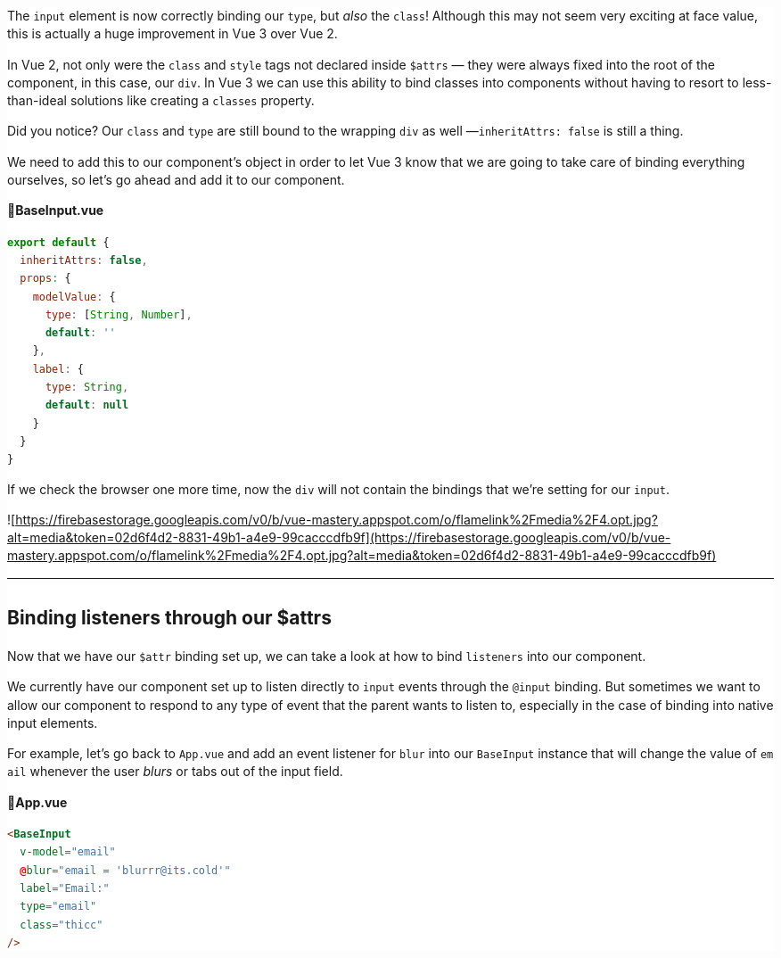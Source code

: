 The `input` element is now correctly binding our `type`, but *also* the `class`! Although this may not seem very exciting at face value, this is actually a huge improvement in Vue 3 over Vue 2.

In Vue 2, not only were the `class` and `style` tags not declared inside `$attrs` — they were always fixed into the root of the component, in this case, our `div`. In Vue 3 we can use this ability to bind classes into components without having to resort to less-than-ideal solutions like creating a `classes` property.

Did you notice? Our `class` and `type` are still bound to the wrapping `div` as well —`inheritAttrs: false` is still a thing.

We need to add this to our component’s object in order to let Vue 3 know that we are going to take care of binding everything ourselves, so let’s go ahead and add it to our component.

📃**BaseInput.vue**

```jsx
export default {
  inheritAttrs: false,
  props: {
    modelValue: {
      type: [String, Number],
      default: ''
    },
    label: {
      type: String,
      default: null
    }
  }
}

```

If we check the browser one more time, now the `div` will not contain the bindings that we’re setting for our `input`.

![https://firebasestorage.googleapis.com/v0/b/vue-mastery.appspot.com/o/flamelink%2Fmedia%2F4.opt.jpg?alt=media&token=02d6f4d2-8831-49b1-a4e9-99cacccdfb9f](https://firebasestorage.googleapis.com/v0/b/vue-mastery.appspot.com/o/flamelink%2Fmedia%2F4.opt.jpg?alt=media&token=02d6f4d2-8831-49b1-a4e9-99cacccdfb9f)

---

## **Binding listeners through our $attrs**

Now that we have our `$attr` binding set up, we can take a look at how to bind `listeners` into our component.

We currently have our component set up to listen directly to `input` events through the `@input` binding. But sometimes we want to allow our component to respond to any type of event that the parent wants to listen to, especially in the case of binding into native input elements.

For example, let’s go back to `App.vue` and add an event listener for `blur` into our `BaseInput` instance that will change the value of `email` whenever the user *blurs* or tabs out of the input field.

📃**App.vue**

```html
<BaseInput
  v-model="email"
  @blur="email = 'blurrr@its.cold'"
  label="Email:"
  type="email"
  class="thicc"
/>

```
